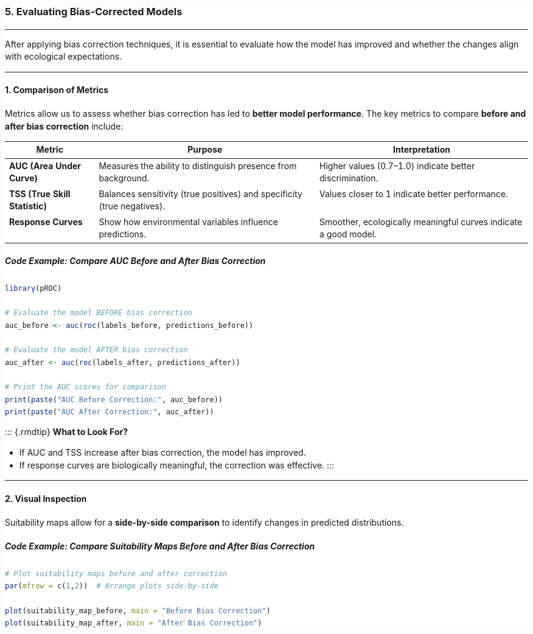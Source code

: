 ### **5. Evaluating Bias-Corrected Models**  

---

After applying bias correction techniques, it is essential to evaluate how the model has improved and whether the changes align with ecological expectations.

---

#### **1. Comparison of Metrics**  

Metrics allow us to assess whether bias correction has led to **better model performance**. The key metrics to compare **before and after bias correction** include:

| **Metric**        | **Purpose**                                           | **Interpretation**                                |
|-------------------|------------------------------------------------------|--------------------------------------------------|
| **AUC (Area Under Curve)** | Measures the ability to distinguish presence from background. | Higher values (0.7–1.0) indicate better discrimination. |
| **TSS (True Skill Statistic)** | Balances sensitivity (true positives) and specificity (true negatives). | Values closer to 1 indicate better performance. |
| **Response Curves** | Show how environmental variables influence predictions. | Smoother, ecologically meaningful curves indicate a good model. |

##### **Code Example: Compare AUC Before and After Bias Correction**
```r
library(pROC)

# Evaluate the model BEFORE bias correction
auc_before <- auc(roc(labels_before, predictions_before))

# Evaluate the model AFTER bias correction
auc_after <- auc(roc(labels_after, predictions_after))

# Print the AUC scores for comparison
print(paste("AUC Before Correction:", auc_before))
print(paste("AUC After Correction:", auc_after))
```

::: {.rmdtip}
**What to Look For?**
- If AUC and TSS increase after bias correction, the model has improved.
- If response curves are biologically meaningful, the correction was effective.
:::

---

#### **2. Visual Inspection**  

Suitability maps allow for a **side-by-side comparison** to identify changes in predicted distributions.

##### **Code Example: Compare Suitability Maps Before and After Bias Correction**
```r
# Plot suitability maps before and after correction
par(mfrow = c(1,2))  # Arrange plots side-by-side

plot(suitability_map_before, main = "Before Bias Correction")
plot(suitability_map_after, main = "After Bias Correction")
```
